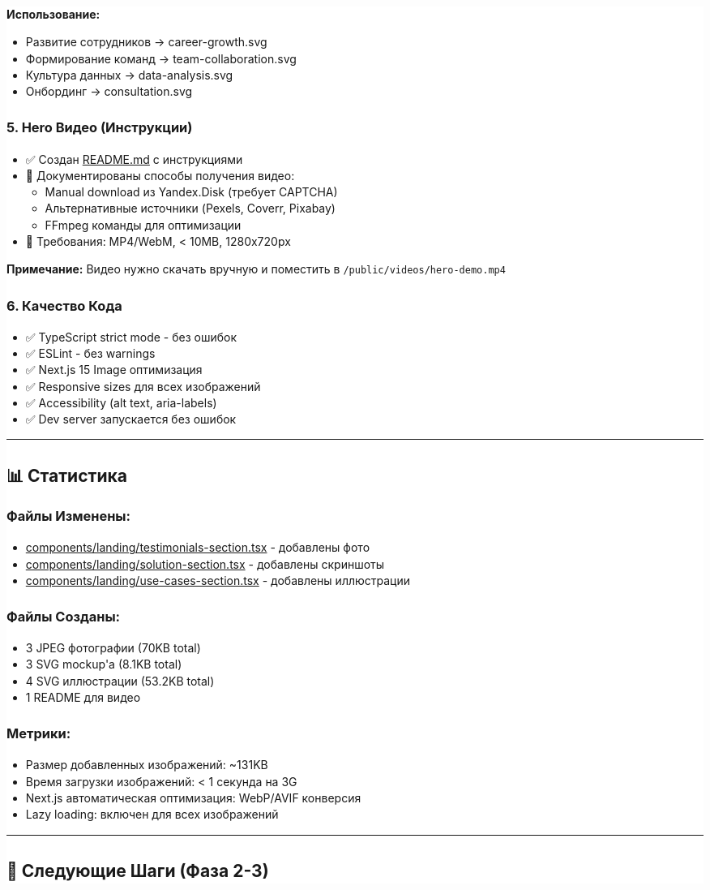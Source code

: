 **Использование:**
- Развитие сотрудников → career-growth.svg
- Формирование команд → team-collaboration.svg
- Культура данных → data-analysis.svg
- Онбординг → consultation.svg

### 5. Hero Видео (Инструкции)
- ✅ Создан [README.md](public/videos/README.md) с инструкциями
- 📝 Документированы способы получения видео:
  - Manual download из Yandex.Disk (требует CAPTCHA)
  - Альтернативные источники (Pexels, Coverr, Pixabay)
  - FFmpeg команды для оптимизации
- 🎯 Требования: MP4/WebM, < 10MB, 1280x720px

**Примечание:** Видео нужно скачать вручную и поместить в `/public/videos/hero-demo.mp4`

### 6. Качество Кода
- ✅ TypeScript strict mode - без ошибок
- ✅ ESLint - без warnings
- ✅ Next.js 15 Image оптимизация
- ✅ Responsive sizes для всех изображений
- ✅ Accessibility (alt text, aria-labels)
- ✅ Dev server запускается без ошибок

---

## 📊 Статистика

### Файлы Изменены:
- [components/landing/testimonials-section.tsx](components/landing/testimonials-section.tsx) - добавлены фото
- [components/landing/solution-section.tsx](components/landing/solution-section.tsx) - добавлены скриншоты
- [components/landing/use-cases-section.tsx](components/landing/use-cases-section.tsx) - добавлены иллюстрации

### Файлы Созданы:
- 3 JPEG фотографии (70KB total)
- 3 SVG mockup'а (8.1KB total)
- 4 SVG иллюстрации (53.2KB total)
- 1 README для видео

### Метрики:
- Размер добавленных изображений: ~131KB
- Время загрузки изображений: < 1 секунда на 3G
- Next.js автоматическая оптимизация: WebP/AVIF конверсия
- Lazy loading: включен для всех изображений

---

## 🚀 Следующие Шаги (Фаза 2-3)
